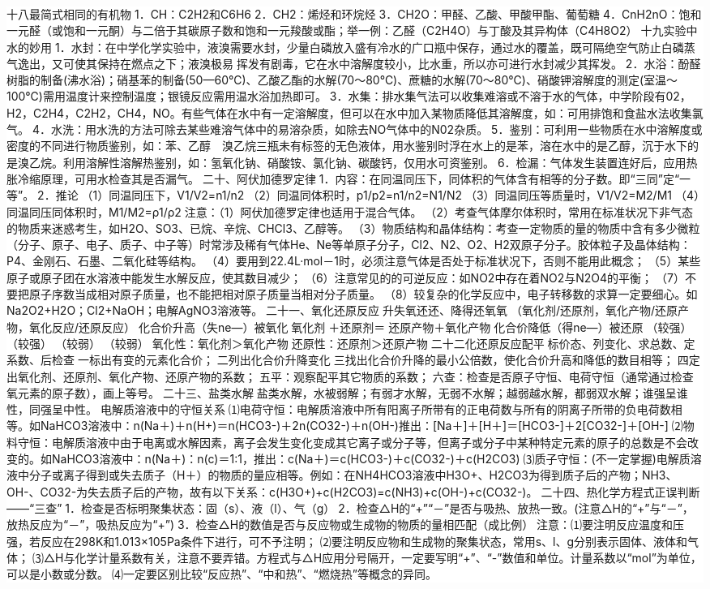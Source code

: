 十八最简式相同的有机物
1．CH：C2H2和C6H6
2．CH2：烯烃和环烷烃
3．CH2O：甲醛、乙酸、甲酸甲酯、葡萄糖
4．CnH2nO：饱和一元醛（或饱和一元酮）与二倍于其碳原子数和饱和一元羧酸或酯；举一例：乙醛（C2H4O）与丁酸及其异构体（C4H8O2）
十九实验中水的妙用
1．水封：在中学化学实验中，液溴需要水封，少量白磷放入盛有冷水的广口瓶中保存，通过水的覆盖，既可隔绝空气防止白磷蒸气逸出，又可使其保持在燃点之下；液溴极易 挥发有剧毒，它在水中溶解度较小，比水重，所以亦可进行水封减少其挥发。
2．水浴：酚醛树脂的制备(沸水浴)；硝基苯的制备(50—60℃)、乙酸乙酯的水解(70～80℃)、蔗糖的水解(70～80℃)、硝酸钾溶解度的测定(室温～100℃)需用温度计来控制温度；银镜反应需用温水浴加热即可。
3．水集：排水集气法可以收集难溶或不溶于水的气体，中学阶段有02， H2，C2H4，C2H2，CH4，NO。有些气体在水中有一定溶解度，但可以在水中加入某物质降低其溶解度，如：可用排饱和食盐水法收集氯气。
4．水洗：用水洗的方法可除去某些难溶气体中的易溶杂质，如除去NO气体中的N02杂质。
5．鉴别：可利用一些物质在水中溶解度或密度的不同进行物质鉴别，如：苯、乙醇　溴乙烷三瓶未有标签的无色液体，用水鉴别时浮在水上的是苯，溶在水中的是乙醇，沉于水下的是溴乙烷。利用溶解性溶解热鉴别，如：氢氧化钠、硝酸铵、氯化钠、碳酸钙，仅用水可资鉴别。
6．检漏：气体发生装置连好后，应用热胀冷缩原理，可用水检查其是否漏气。
二十、阿伏加德罗定律
1．内容：在同温同压下，同体积的气体含有相等的分子数。即“三同”定“一等”。
2．推论
（1）同温同压下，V1/V2=n1/n2             （2）同温同体积时，p1/p2=n1/n2=N1/N2
（3）同温同压等质量时，V1/V2=M2/M1  （4）同温同压同体积时，M1/M2=ρ1/ρ2
注意：（1）阿伏加德罗定律也适用于混合气体。
（2）考查气体摩尔体积时，常用在标准状况下非气态的物质来迷惑考生，如H2O、SO3、已烷、辛烷、CHCl3、乙醇等。
（3）物质结构和晶体结构：考查一定物质的量的物质中含有多少微粒（分子、原子、电子、质子、中子等）时常涉及稀有气体He、Ne等单原子分子，Cl2、N2、O2、H2双原子分子。胶体粒子及晶体结构：P4、金刚石、石墨、二氧化硅等结构。
（4）要用到22.4L·mol－1时，必须注意气体是否处于标准状况下，否则不能用此概念；
（5）某些原子或原子团在水溶液中能发生水解反应，使其数目减少；
（6）注意常见的的可逆反应：如NO2中存在着NO2与N2O4的平衡；
（7）不要把原子序数当成相对原子质量，也不能把相对原子质量当相对分子质量。
（8）较复杂的化学反应中，电子转移数的求算一定要细心。如Na2O2+H2O；Cl2+NaOH；电解AgNO3溶液等。
二十一、氧化还原反应
升失氧还还、降得还氧氧
（氧化剂/还原剂，氧化产物/还原产物，氧化反应/还原反应）
化合价升高（失ne—）被氧化
氧化剂 ＋还原剂＝ 还原产物＋氧化产物
化合价降低（得ne—）被还原
（较强）（较强）  （较弱）  （较弱）
氧化性：氧化剂＞氧化产物
还原性：还原剂＞还原产物
二十二化还原反应配平
   标价态、列变化、求总数、定系数、后检查
一标出有变的元素化合价；
二列出化合价升降变化
三找出化合价升降的最小公倍数，使化合价升高和降低的数目相等；
四定出氧化剂、还原剂、氧化产物、还原产物的系数；
五平：观察配平其它物质的系数；
六查：检查是否原子守恒、电荷守恒（通常通过检查氧元素的原子数），画上等号。
 二十三、盐类水解
盐类水解，水被弱解；有弱才水解，无弱不水解；越弱越水解，都弱双水解；谁强呈谁性，同强呈中性。
电解质溶液中的守恒关系
⑴电荷守恒：电解质溶液中所有阳离子所带有的正电荷数与所有的阴离子所带的负电荷数相等。如NaHCO3溶液中：n(Na＋)＋n(H+)＝n(HCO3-)＋2n(CO32-)＋n(OH-)推出：[Na＋]＋[H＋]＝[HCO3-]＋2[CO32-]＋[OH-]
⑵物料守恒：电解质溶液中由于电离或水解因素，离子会发生变化变成其它离子或分子等，但离子或分子中某种特定元素的原子的总数是不会改变的。如NaHCO3溶液中：n(Na＋)：n(c)＝1:1，推出：c(Na＋)＝c(HCO3-)＋c(CO32-)＋c(H2CO3)
⑶质子守恒：(不一定掌握)电解质溶液中分子或离子得到或失去质子（H＋）的物质的量应相等。例如：在NH4HCO3溶液中H3O+、H2CO3为得到质子后的产物；NH3、OH-、CO32-为失去质子后的产物，故有以下关系：c(H3O+)+c(H2CO3)=c(NH3)+c(OH-)+c(CO32-)。
二十四、热化学方程式正误判断——“三查”
1．检查是否标明聚集状态：固（s）、液（l）、气（g）
2．检查△H的“+”“－”是否与吸热、放热一致。(注意△H的“+”与“－”，放热反应为“－”，吸热反应为“+”)
3．检查△H的数值是否与反应物或生成物的物质的量相匹配（成比例）
注意：⑴要注明反应温度和压强，若反应在298K和1.013×105Pa条件下进行，可不予注明；
⑵要注明反应物和生成物的聚集状态，常用s、l、g分别表示固体、液体和气体；
⑶△H与化学计量系数有关，注意不要弄错。方程式与△H应用分号隔开，一定要写明“+”、“-”数值和单位。计量系数以“mol”为单位，可以是小数或分数。
⑷一定要区别比较“反应热”、“中和热”、“燃烧热”等概念的异同。
